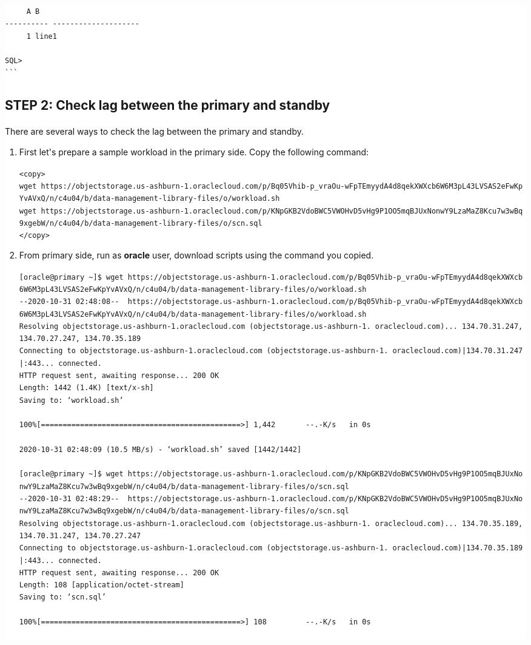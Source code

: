    	 A B
    ---------- --------------------
    	 1 line1
    
    SQL> 
    ```

## **STEP 2:** Check lag between the primary and standby

There are several ways to check the lag between the primary and standby.

1. First let's prepare a sample workload in the primary side. Copy the following command:

    ```
    <copy>
    wget https://objectstorage.us-ashburn-1.oraclecloud.com/p/Bq05Vhib-p_vraOu-wFpTEmyydA4d8qekXWXcb6W6M3pL43LVSAS2eFwKpYvAVxQ/n/c4u04/b/data-management-library-files/o/workload.sh
    wget https://objectstorage.us-ashburn-1.oraclecloud.com/p/KNpGKB2VdoBWC5VWOHvD5vHg9P1OO5mqBJUxNonwY9LzaMaZ8Kcu7w3wBq9xgebW/n/c4u04/b/data-management-library-files/o/scn.sql
    </copy>
    ```

   

2. From primary side, run as **oracle** user, download scripts using the command you copied.

    ```
    [oracle@primary ~]$ wget https://objectstorage.us-ashburn-1.oraclecloud.com/p/Bq05Vhib-p_vraOu-wFpTEmyydA4d8qekXWXcb6W6M3pL43LVSAS2eFwKpYvAVxQ/n/c4u04/b/data-management-library-files/o/workload.sh
    --2020-10-31 02:48:08--  https://objectstorage.us-ashburn-1.oraclecloud.com/p/Bq05Vhib-p_vraOu-wFpTEmyydA4d8qekXWXcb6W6M3pL43LVSAS2eFwKpYvAVxQ/n/c4u04/b/data-management-library-files/o/workload.sh
    Resolving objectstorage.us-ashburn-1.oraclecloud.com (objectstorage.us-ashburn-1. oraclecloud.com)... 134.70.31.247, 134.70.27.247, 134.70.35.189
    Connecting to objectstorage.us-ashburn-1.oraclecloud.com (objectstorage.us-ashburn-1. oraclecloud.com)|134.70.31.247|:443... connected.
    HTTP request sent, awaiting response... 200 OK
    Length: 1442 (1.4K) [text/x-sh]
    Saving to: ‘workload.sh’
    
    100%[==============================================>] 1,442       --.-K/s   in 0s      
    
    2020-10-31 02:48:09 (10.5 MB/s) - ‘workload.sh’ saved [1442/1442]
    
    [oracle@primary ~]$ wget https://objectstorage.us-ashburn-1.oraclecloud.com/p/KNpGKB2VdoBWC5VWOHvD5vHg9P1OO5mqBJUxNonwY9LzaMaZ8Kcu7w3wBq9xgebW/n/c4u04/b/data-management-library-files/o/scn.sql
    --2020-10-31 02:48:29--  https://objectstorage.us-ashburn-1.oraclecloud.com/p/KNpGKB2VdoBWC5VWOHvD5vHg9P1OO5mqBJUxNonwY9LzaMaZ8Kcu7w3wBq9xgebW/n/c4u04/b/data-management-library-files/o/scn.sql
    Resolving objectstorage.us-ashburn-1.oraclecloud.com (objectstorage.us-ashburn-1. oraclecloud.com)... 134.70.35.189, 134.70.31.247, 134.70.27.247
    Connecting to objectstorage.us-ashburn-1.oraclecloud.com (objectstorage.us-ashburn-1. oraclecloud.com)|134.70.35.189|:443... connected.
    HTTP request sent, awaiting response... 200 OK
    Length: 108 [application/octet-stream]
    Saving to: ‘scn.sql’
    
    100%[==============================================>] 108         --.-K/s   in 0s      
    